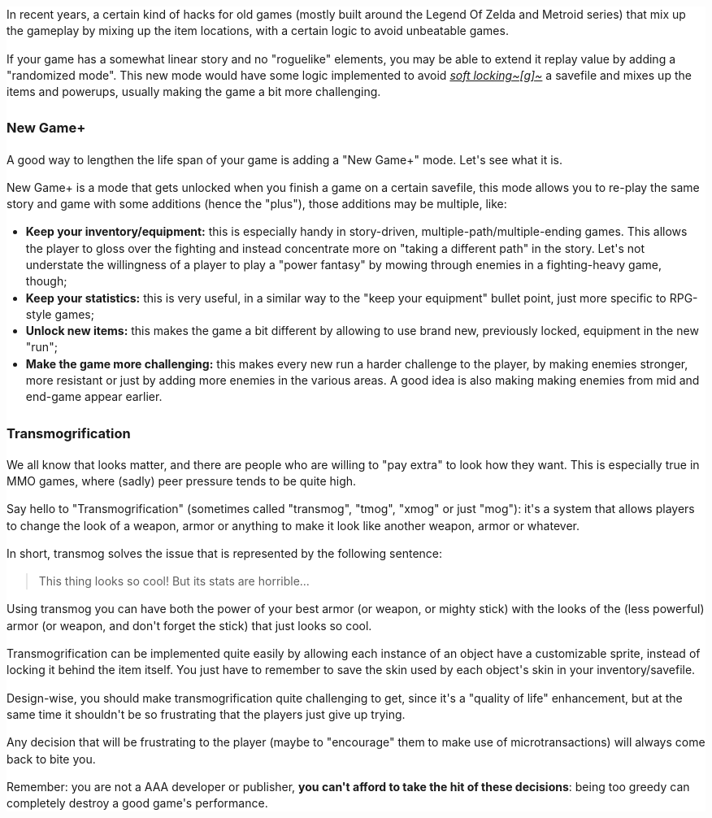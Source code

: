 In recent years, a certain kind of hacks for old games (mostly built around the Legend Of Zelda and Metroid series) that mix up the gameplay by mixing up the item locations, with a certain logic to avoid unbeatable games.

If your game has a somewhat linear story and no "roguelike" elements, you may be able to extend it replay value by adding a "randomized mode". This new mode would have some logic implemented to avoid *[soft locking~\[g\]~](#gl_softlocking)* a savefile and mixes up the items and powerups, usually making the game a bit more challenging.

### New Game+

A good way to lengthen the life span of your game is adding a "New Game+" mode. Let's see what it is.

New Game+ is a mode that gets unlocked when you finish a game on a certain savefile, this mode allows you to re-play the same story and game with some additions (hence the "plus"), those additions may be multiple, like:

- **Keep your inventory/equipment:** this is especially handy in story-driven, multiple-path/multiple-ending games. This allows the player to gloss over the fighting and instead concentrate more on "taking a different path" in the story. Let's not understate the willingness of a player to play a "power fantasy" by mowing through enemies in a fighting-heavy game, though;
- **Keep your statistics:** this is very useful, in a similar way to the "keep your equipment" bullet point, just more specific to RPG-style games;
- **Unlock new items:** this makes the game a bit different by allowing to use brand new, previously locked, equipment in the new "run";
- **Make the game more challenging:** this makes every new run a harder challenge to the player, by making enemies stronger, more resistant or just by adding more enemies in the various areas. A good idea is also making making enemies from mid and end-game appear earlier.

### Transmogrification

We all know that looks matter, and there are people who are willing to "pay extra" to look how they want. This is especially true in MMO games, where (sadly) peer pressure tends to be quite high.

Say hello to "Transmogrification" (sometimes called "transmog", "tmog", "xmog" or just "mog"): it's a system that allows players to change the look of a weapon, armor or anything to make it look like another weapon, armor or whatever.

In short, transmog solves the issue that is represented by the following sentence:

> This thing looks so cool! But its stats are horrible...

Using transmog you can have both the power of your best armor (or weapon, or mighty stick) with the looks of the (less powerful) armor (or weapon, and don't forget the stick) that just looks so cool.

Transmogrification can be implemented quite easily by allowing each instance of an object have a customizable sprite, instead of locking it behind the item itself. You just have to remember to save the skin used by each object's skin in your inventory/savefile.

Design-wise, you should make transmogrification quite challenging to get, since it's a "quality of life" enhancement, but at the same time it shouldn't be so frustrating that the players just give up trying.

Any decision that will be frustrating to the player (maybe to "encourage" them to make use of microtransactions) will always come back to bite you.

Remember: you are not a AAA developer or publisher, **you can't afford to take the hit of these decisions**: being too greedy can completely destroy a good game's performance.
